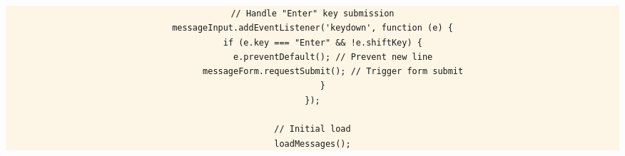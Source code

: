     // Handle "Enter" key submission
    messageInput.addEventListener('keydown', function (e) {
        if (e.key === "Enter" && !e.shiftKey) {
            e.preventDefault(); // Prevent new line
            messageForm.requestSubmit(); // Trigger form submit
        }
    });

    // Initial load
    loadMessages();
</script>
</body>
</html>




<html lang="en">
<head>
    <meta charset="UTF-8">
    <meta name="viewport" content="width=device-width, initial-scale=1.0">
    <title>Club Creator</title>
    <style>
        body {
            font-family: Arial, sans-serif;
            background-color: #FDF5E6;
            text-align: center;
            padding: 50px;
        }
        .form-container {
            display: none; /* Hidden initially */
            margin-top: 20px;
            padding: 20px;
            border: 2px solid #FF3B3B;
            border-radius: 8px;
            background-color: #001F3F;
            width: 50%;
            margin: 0 auto;
        }
        .form-group {
            margin: 15px 0;
        }
        .form-group label {
            display: block;
            font-size: 18px;
        }
        .form-group input {
            width: 90%;
            padding: 10px;
            font-size: 16px;
            border: 1px solid #007bff;
            border-radius: 5px;
        }
        .submit-btn {
            background-color: #007bff;
            color: white;
            padding: 10px 20px;
            font-size: 16px;
            border: none;
            border-radius: 5px;
            cursor: pointer;
        }
        .submit-btn:hover {
            background-color: #0056b3;
        }
        .show-form-btn {